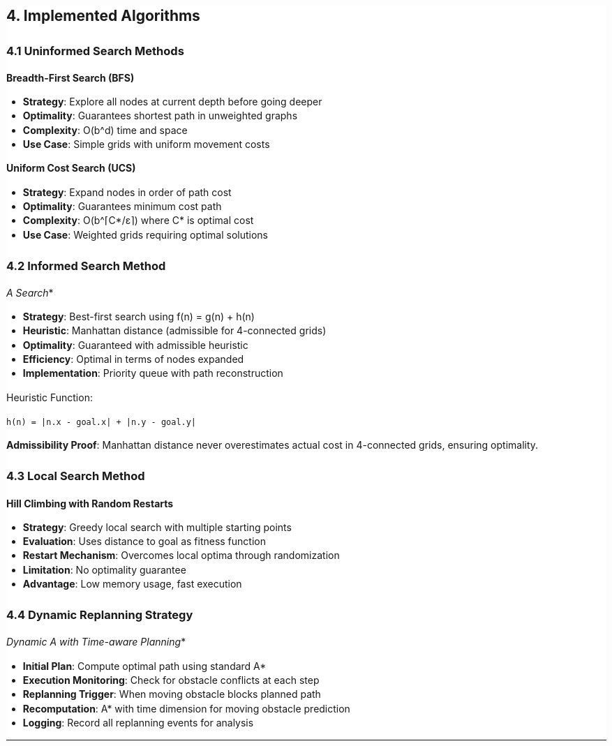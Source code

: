 ## 4. Implemented Algorithms

### 4.1 Uninformed Search Methods

**Breadth-First Search (BFS)**
- **Strategy**: Explore all nodes at current depth before going deeper
- **Optimality**: Guarantees shortest path in unweighted graphs
- **Complexity**: O(b^d) time and space
- **Use Case**: Simple grids with uniform movement costs

**Uniform Cost Search (UCS)**  
- **Strategy**: Expand nodes in order of path cost
- **Optimality**: Guarantees minimum cost path
- **Complexity**: O(b^⌈C*/ε⌉) where C* is optimal cost
- **Use Case**: Weighted grids requiring optimal solutions

### 4.2 Informed Search Method

**A* Search**
- **Strategy**: Best-first search using f(n) = g(n) + h(n)
- **Heuristic**: Manhattan distance (admissible for 4-connected grids)
- **Optimality**: Guaranteed with admissible heuristic
- **Efficiency**: Optimal in terms of nodes expanded
- **Implementation**: Priority queue with path reconstruction

Heuristic Function:
```
h(n) = |n.x - goal.x| + |n.y - goal.y|
```

**Admissibility Proof**: Manhattan distance never overestimates actual cost in 4-connected grids, ensuring optimality.

### 4.3 Local Search Method

**Hill Climbing with Random Restarts**
- **Strategy**: Greedy local search with multiple starting points
- **Evaluation**: Uses distance to goal as fitness function
- **Restart Mechanism**: Overcomes local optima through randomization
- **Limitation**: No optimality guarantee
- **Advantage**: Low memory usage, fast execution

### 4.4 Dynamic Replanning Strategy

**Dynamic A* with Time-aware Planning**
- **Initial Plan**: Compute optimal path using standard A*
- **Execution Monitoring**: Check for obstacle conflicts at each step
- **Replanning Trigger**: When moving obstacle blocks planned path
- **Recomputation**: A* with time dimension for moving obstacle prediction
- **Logging**: Record all replanning events for analysis

---
